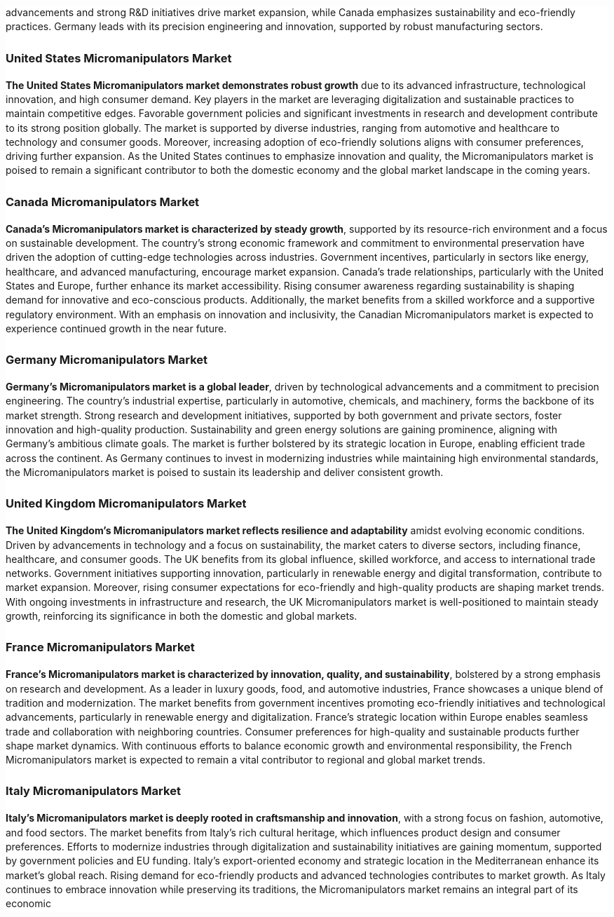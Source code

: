 advancements and strong R&amp;D initiatives drive market expansion, while Canada emphasizes sustainability and eco-friendly practices. Germany leads with its precision engineering and innovation, supported by robust manufacturing sectors.</span></em></p></blockquote><h3><strong>United States Micromanipulators Market</strong></h3><p><strong>The United States Micromanipulators market demonstrates robust growth</strong> due to its advanced infrastructure, technological innovation, and high consumer demand. Key players in the market are leveraging digitalization and sustainable practices to maintain competitive edges. Favorable government policies and significant investments in research and development contribute to its strong position globally. The market is supported by diverse industries, ranging from automotive and healthcare to technology and consumer goods. Moreover, increasing adoption of eco-friendly solutions aligns with consumer preferences, driving further expansion. As the United States continues to emphasize innovation and quality, the Micromanipulators market is poised to remain a significant contributor to both the domestic economy and the global market landscape in the coming years.</p><h3><strong>Canada Micromanipulators Market</strong></h3><p><strong>Canada&rsquo;s Micromanipulators market is characterized by steady growth</strong>, supported by its resource-rich environment and a focus on sustainable development. The country&rsquo;s strong economic framework and commitment to environmental preservation have driven the adoption of cutting-edge technologies across industries. Government incentives, particularly in sectors like energy, healthcare, and advanced manufacturing, encourage market expansion. Canada&rsquo;s trade relationships, particularly with the United States and Europe, further enhance its market accessibility. Rising consumer awareness regarding sustainability is shaping demand for innovative and eco-conscious products. Additionally, the market benefits from a skilled workforce and a supportive regulatory environment. With an emphasis on innovation and inclusivity, the Canadian Micromanipulators market is expected to experience continued growth in the near future.</p><h3><strong>Germany Micromanipulators Market</strong></h3><p><strong>Germany&rsquo;s Micromanipulators market is a global leader</strong>, driven by technological advancements and a commitment to precision engineering. The country&rsquo;s industrial expertise, particularly in automotive, chemicals, and machinery, forms the backbone of its market strength. Strong research and development initiatives, supported by both government and private sectors, foster innovation and high-quality production. Sustainability and green energy solutions are gaining prominence, aligning with Germany&rsquo;s ambitious climate goals. The market is further bolstered by its strategic location in Europe, enabling efficient trade across the continent. As Germany continues to invest in modernizing industries while maintaining high environmental standards, the Micromanipulators market is poised to sustain its leadership and deliver consistent growth.</p><h3><strong>United Kingdom Micromanipulators Market</strong></h3><p><strong>The United Kingdom&rsquo;s Micromanipulators market reflects resilience and adaptability</strong> amidst evolving economic conditions. Driven by advancements in technology and a focus on sustainability, the market caters to diverse sectors, including finance, healthcare, and consumer goods. The UK benefits from its global influence, skilled workforce, and access to international trade networks. Government initiatives supporting innovation, particularly in renewable energy and digital transformation, contribute to market expansion. Moreover, rising consumer expectations for eco-friendly and high-quality products are shaping market trends. With ongoing investments in infrastructure and research, the UK Micromanipulators market is well-positioned to maintain steady growth, reinforcing its significance in both the domestic and global markets.</p><h3><strong>France Micromanipulators Market</strong></h3><p><strong>France&rsquo;s Micromanipulators market is characterized by innovation, quality, and sustainability</strong>, bolstered by a strong emphasis on research and development. As a leader in luxury goods, food, and automotive industries, France showcases a unique blend of tradition and modernization. The market benefits from government incentives promoting eco-friendly initiatives and technological advancements, particularly in renewable energy and digitalization. France&rsquo;s strategic location within Europe enables seamless trade and collaboration with neighboring countries. Consumer preferences for high-quality and sustainable products further shape market dynamics. With continuous efforts to balance economic growth and environmental responsibility, the French Micromanipulators market is expected to remain a vital contributor to regional and global market trends.</p><h3><strong>Italy Micromanipulators Market</strong></h3><p><strong>Italy&rsquo;s Micromanipulators market is deeply rooted in craftsmanship and innovation</strong>, with a strong focus on fashion, automotive, and food sectors. The market benefits from Italy&rsquo;s rich cultural heritage, which influences product design and consumer preferences. Efforts to modernize industries through digitalization and sustainability initiatives are gaining momentum, supported by government policies and EU funding. Italy&rsquo;s export-oriented economy and strategic location in the Mediterranean enhance its market&rsquo;s global reach. Rising demand for eco-friendly products and advanced technologies contributes to market growth. As Italy continues to embrace innovation while preserving its traditions, the Micromanipulators market remains an integral part of its economic